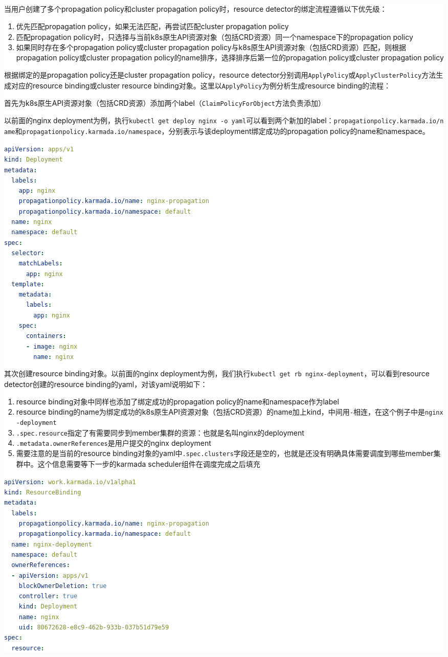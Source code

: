 当用户创建了多个propagation policy和cluster propagation policy时，resource detector的绑定流程遵循以下优先级：

1. 优先匹配propagation policy，如果无法匹配，再尝试匹配cluster propagation policy
1. 匹配propagation policy时，只选择与当前k8s原生API资源对象（包括CRD资源）同一个namespace下的propagation policy
1. 如果同时存在多个propagation policy或cluster propagation policy与k8s原生API资源对象（包括CRD资源）匹配，则根据propagation policy或cluster propagation policy的name排序，选择排序后第一位的propagation policy或cluster propagation policy

根据绑定的是propagation policy还是cluster propagation policy，resource detector分别调用`ApplyPolicy`或`ApplyClusterPolicy`方法生成对应的resource binding或cluster resource binding对象。这里以`ApplyPolicy`为例分析生成resource binding的流程：

首先为k8s原生API资源对象（包括CRD资源）添加两个label（`ClaimPolicyForObject`方法负责添加）

以前面的nginx deployment为例，执行`kubectl get deploy nginx -o yaml`可以看到两个新加的label：`propagationpolicy.karmada.io/name`和`propagationpolicy.karmada.io/namespace`，分别表示与该deployment绑定成功的propagation policy的name和namespace。
```yaml
apiVersion: apps/v1
kind: Deployment
metadata:
  labels:
    app: nginx
    propagationpolicy.karmada.io/name: nginx-propagation
    propagationpolicy.karmada.io/namespace: default
  name: nginx
  namespace: default
spec:
  selector:
    matchLabels:
      app: nginx
  template:
    metadata:
      labels:
        app: nginx
    spec:
      containers:
      - image: nginx
        name: nginx
```
其次创建resource binding对象。以前面的nginx deployment为例，我们执行`kubectl get rb nginx-deployment`，可以看到resource detector创建的resource binding的yaml，对该yaml说明如下：

1. resource binding对象中同样也添加了绑定成功的propagation policy的name和namespace作为label
1. resource binding的name为绑定成功的k8s原生API资源对象（包括CRD资源）的name加上kind，中间用`-`相连，在这个例子中是`nginx-deployment`
1. `.spec.resource`指定了有需要同步到member集群的资源：也就是名叫nginx的deployment
1. `.metadata.ownerReferences`是用户提交的nginx deployment
1. 需要注意的是当前的resource binding对象的yaml中`.spec.clusters`字段还是空的，也就是还没有明确具体需要调度到哪些member集群中。这个信息需要等下一步的karmada scheduler组件在调度完成之后填充
```yaml
apiVersion: work.karmada.io/v1alpha1
kind: ResourceBinding
metadata:
  labels:
    propagationpolicy.karmada.io/name: nginx-propagation
    propagationpolicy.karmada.io/namespace: default
  name: nginx-deployment
  namespace: default
  ownerReferences:
  - apiVersion: apps/v1
    blockOwnerDeletion: true
    controller: true
    kind: Deployment
    name: nginx
    uid: 80672628-e8c9-462b-933b-037b51d79e59
spec:
  resource:
```